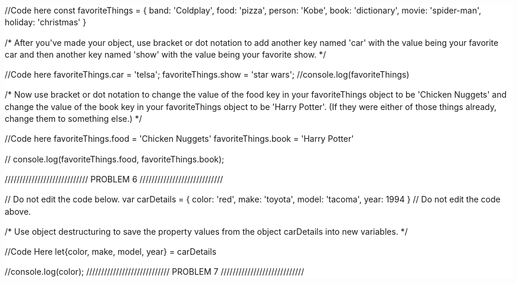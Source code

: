//Code here
const favoriteThings = {
  band: 'Coldplay',
  food: 'pizza',
  person: 'Kobe',
  book: 'dictionary',
  movie: 'spider-man',
  holiday: 'christmas'
}

/*
  After you've made your object, use bracket or dot notation to add another key named 'car' with the value being your favorite car and then another key named 'show' with the value being your favorite show.
*/

//Code here
favoriteThings.car = 'telsa';
favoriteThings.show = 'star wars';
//console.log(favoriteThings)

/*
  Now use bracket or dot notation to change the value of the food key in your favoriteThings object to be 'Chicken Nuggets'
  and change the value of the book key in your favoriteThings object to be 'Harry Potter'. (If they were either of those things already, change them to something else.)
*/

//Code here
favoriteThings.food = 'Chicken Nuggets'
favoriteThings.book = 'Harry Potter'

// console.log(favoriteThings.food, favoriteThings.book);


//////////////////////////// PROBLEM 6 ////////////////////////////

// Do not edit the code below.
var carDetails = {
  color: 'red',
  make: 'toyota',
  model: 'tacoma',
  year: 1994
}
// Do not edit the code above.

/*
  Use object destructuring to save the property values from the object carDetails into new variables. 
*/

//Code Here
let{color, make, model, year} = carDetails

//console.log(color);
//////////////////////////// PROBLEM 7 ////////////////////////////
